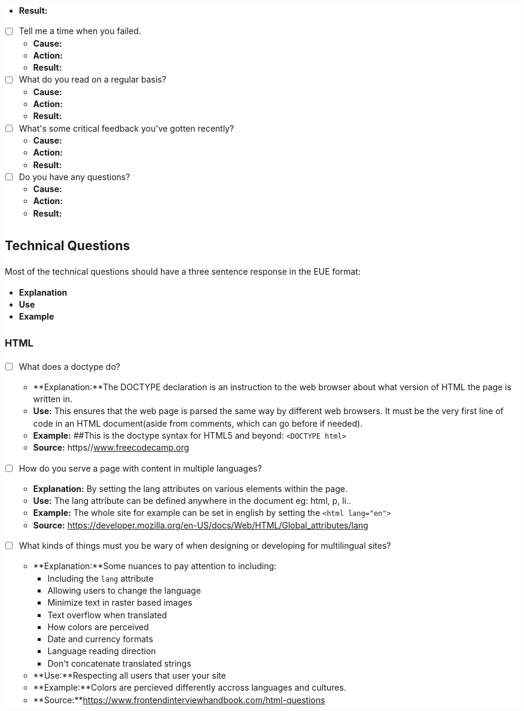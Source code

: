   - **Result:**
- [ ] Tell me a time when you failed.
  - **Cause:**
  - **Action:**
  - **Result:**
- [ ] What do you read on a regular basis?
  - **Cause:**
  - **Action:**
  - **Result:**
- [ ] What's some critical feedback you've gotten recently?
  - **Cause:**
  - **Action:**
  - **Result:**
- [ ] Do you have any questions?
  - **Cause:**
  - **Action:**
  - **Result:**

## Technical Questions

Most of the technical questions should have a three sentence response in the EUE format:

- **Explanation**
- **Use**
- **Example**

### HTML

- [ ] What does a doctype do?
  - **Explanation:**The DOCTYPE declaration is an instruction to the web browser about what version of HTML the page is   written in. 
  - **Use:** This ensures that the web page is parsed the same way by different web browsers. It must be the very first line of code in an HTML document(aside from comments, which can go before if needed).
  - **Example:** ##This is the doctype syntax for HTML5 and beyond: `<DOCTYPE html>`
  - **Source:** https//www.freecodecamp.org

- [ ] How do you serve a page with content in multiple languages?
  - **Explanation:** By setting the lang attributes on various elements within the page.
  - **Use:** The lang attribute can be defined anywhere in the document  eg: html, p, li..
  - **Example:** The whole site for example can be set in english by setting the `<html lang="en">`
  - **Source:** https://developer.mozilla.org/en-US/docs/Web/HTML/Global_attributes/lang

- [ ] What kinds of things must you be wary of when designing or developing for multilingual sites?
  - **Explanation:**Some nuances to pay attention to including:
    - Including the `lang` attribute
    - Allowing users to change the language
    - Minimize text in raster based images
    - Text overflow when translated
    - How colors are perceived
    - Date and currency formats
    - Language reading direction
    - Don't concatenate translated strings
  - **Use:**Respecting all users that user your site
  - **Example:**Colors are percieved differently accross languages and cultures.
  - **Source:**https://www.frontendinterviewhandbook.com/html-questions
